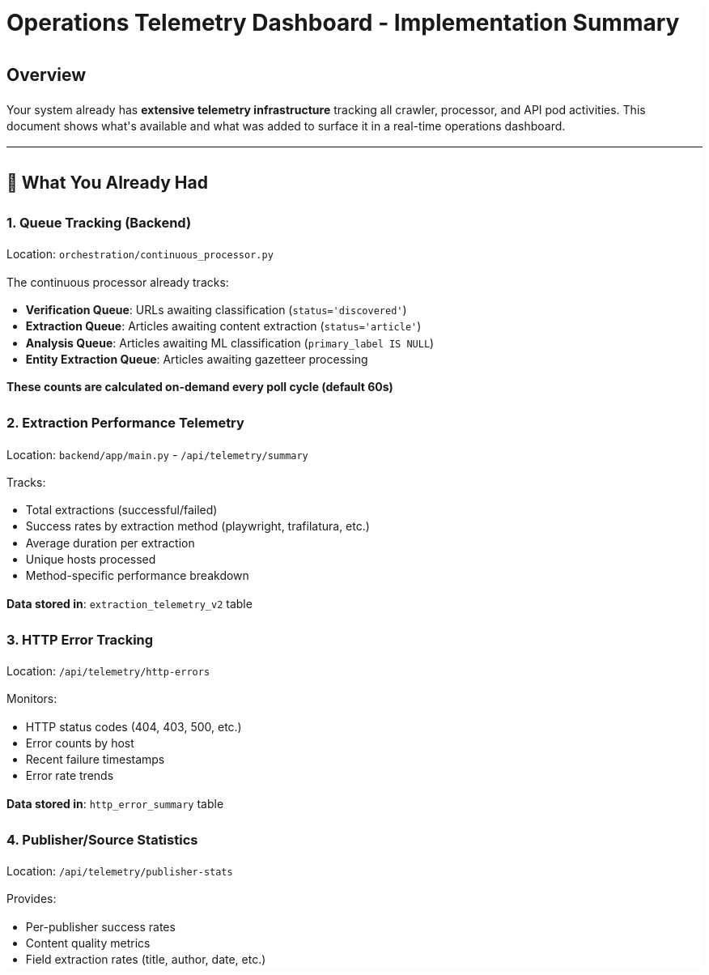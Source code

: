# Operations Telemetry Dashboard - Implementation Summary

## Overview

Your system already has **extensive telemetry infrastructure** tracking all crawler, processor, and API pod activities. This document shows what's available and what was added to surface it in a real-time operations dashboard.

---

## 🎯 What You Already Had

### **1. Queue Tracking (Backend)**
Location: `orchestration/continuous_processor.py`

The continuous processor already tracks:
- **Verification Queue**: URLs awaiting classification (`status='discovered'`)
- **Extraction Queue**: Articles awaiting content extraction (`status='article'`)
- **Analysis Queue**: Articles awaiting ML classification (`primary_label IS NULL`)
- **Entity Extraction Queue**: Articles awaiting gazetteer processing

**These counts are calculated on-demand every poll cycle (default 60s)**

### **2. Extraction Performance Telemetry**
Location: `backend/app/main.py` - `/api/telemetry/summary`

Tracks:
- Total extractions (successful/failed)
- Success rates by extraction method (playwright, trafilatura, etc.)
- Average duration per extraction
- Unique hosts processed
- Method-specific performance breakdown

**Data stored in**: `extraction_telemetry_v2` table

### **3. HTTP Error Tracking**
Location: `/api/telemetry/http-errors`

Monitors:
- HTTP status codes (404, 403, 500, etc.)
- Error counts by host
- Recent failure timestamps
- Error rate trends

**Data stored in**: `http_error_summary` table

### **4. Publisher/Source Statistics**
Location: `/api/telemetry/publisher-stats`

Provides:
- Per-publisher success rates
- Content quality metrics
- Field extraction rates (title, author, date, etc.)
